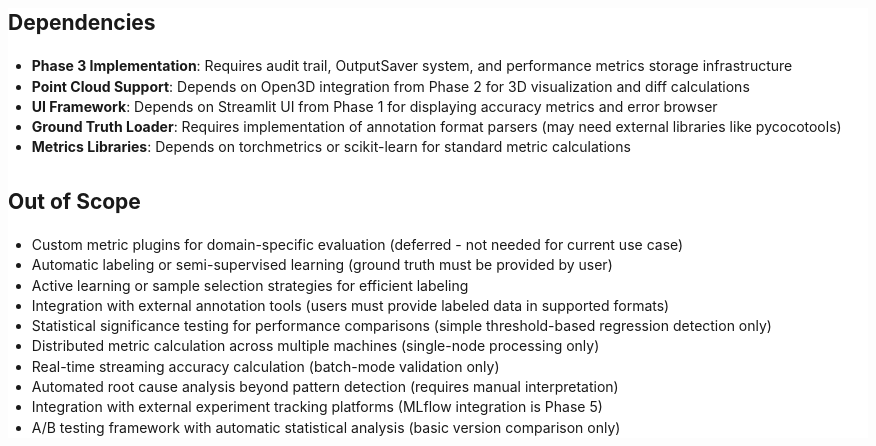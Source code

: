 
## Dependencies

- **Phase 3 Implementation**: Requires audit trail, OutputSaver system, and performance metrics storage infrastructure
- **Point Cloud Support**: Depends on Open3D integration from Phase 2 for 3D visualization and diff calculations
- **UI Framework**: Depends on Streamlit UI from Phase 1 for displaying accuracy metrics and error browser
- **Ground Truth Loader**: Requires implementation of annotation format parsers (may need external libraries like pycocotools)
- **Metrics Libraries**: Depends on torchmetrics or scikit-learn for standard metric calculations

## Out of Scope

- Custom metric plugins for domain-specific evaluation (deferred - not needed for current use case)
- Automatic labeling or semi-supervised learning (ground truth must be provided by user)
- Active learning or sample selection strategies for efficient labeling
- Integration with external annotation tools (users must provide labeled data in supported formats)
- Statistical significance testing for performance comparisons (simple threshold-based regression detection only)
- Distributed metric calculation across multiple machines (single-node processing only)
- Real-time streaming accuracy calculation (batch-mode validation only)
- Automated root cause analysis beyond pattern detection (requires manual interpretation)
- Integration with external experiment tracking platforms (MLflow integration is Phase 5)
- A/B testing framework with automatic statistical analysis (basic version comparison only)
